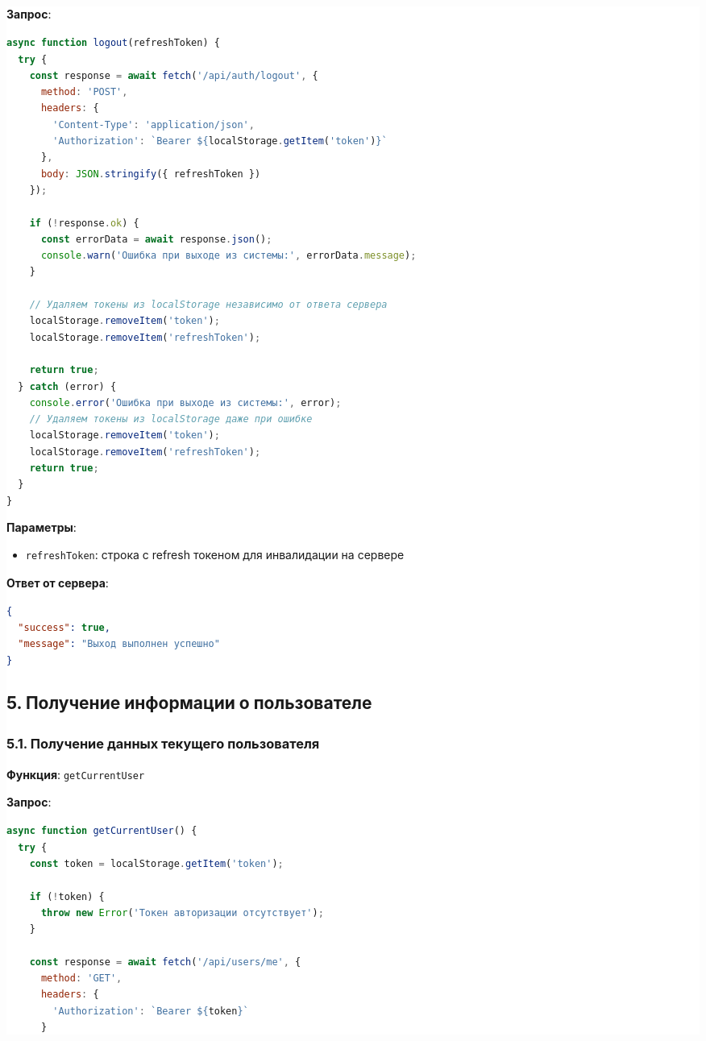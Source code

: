 **Запрос**:
```javascript
async function logout(refreshToken) {
  try {
    const response = await fetch('/api/auth/logout', {
      method: 'POST',
      headers: {
        'Content-Type': 'application/json',
        'Authorization': `Bearer ${localStorage.getItem('token')}`
      },
      body: JSON.stringify({ refreshToken })
    });
    
    if (!response.ok) {
      const errorData = await response.json();
      console.warn('Ошибка при выходе из системы:', errorData.message);
    }
    
    // Удаляем токены из localStorage независимо от ответа сервера
    localStorage.removeItem('token');
    localStorage.removeItem('refreshToken');
    
    return true;
  } catch (error) {
    console.error('Ошибка при выходе из системы:', error);
    // Удаляем токены из localStorage даже при ошибке
    localStorage.removeItem('token');
    localStorage.removeItem('refreshToken');
    return true;
  }
}
```

**Параметры**:
- `refreshToken`: строка с refresh токеном для инвалидации на сервере

**Ответ от сервера**:
```json
{
  "success": true,
  "message": "Выход выполнен успешно"
}
```

## 5. Получение информации о пользователе

### 5.1. Получение данных текущего пользователя

**Функция**: `getCurrentUser`

**Запрос**:
```javascript
async function getCurrentUser() {
  try {
    const token = localStorage.getItem('token');
    
    if (!token) {
      throw new Error('Токен авторизации отсутствует');
    }
    
    const response = await fetch('/api/users/me', {
      method: 'GET',
      headers: {
        'Authorization': `Bearer ${token}`
      }
```